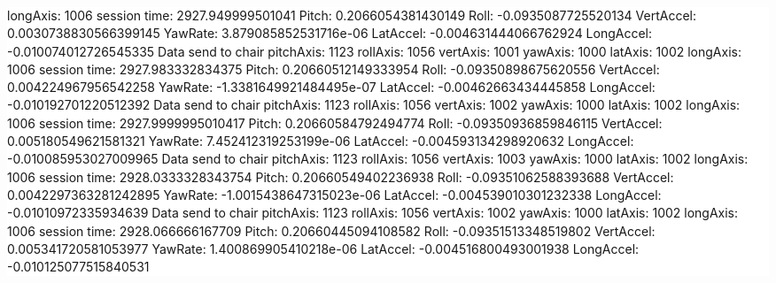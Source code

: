 longAxis: 1006
session time: 2927.949999501041
Pitch: 0.2066054381430149
Roll: -0.0935087725520134
VertAccel: 0.0030738830566399145
YawRate: 3.879085852531716e-06
LatAccel: -0.004631444066762924
LongAccel: -0.010074012726545335
Data send to chair
pitchAxis: 1123
rollAxis: 1056
vertAxis: 1001
yawAxis: 1000
latAxis: 1002
longAxis: 1006
session time: 2927.983332834375
Pitch: 0.20660512149333954
Roll: -0.09350898675620556
VertAccel: 0.004224967956542258
YawRate: -1.3381649921484495e-07
LatAccel: -0.00462663434445858
LongAccel: -0.010192701220512392
Data send to chair
pitchAxis: 1123
rollAxis: 1056
vertAxis: 1002
yawAxis: 1000
latAxis: 1002
longAxis: 1006
session time: 2927.9999995010417
Pitch: 0.20660584792494774
Roll: -0.09350936859846115
VertAccel: 0.005180549621581321
YawRate: 7.452412319253199e-06
LatAccel: -0.004593134298920632
LongAccel: -0.010085953027009965
Data send to chair
pitchAxis: 1123
rollAxis: 1056
vertAxis: 1003
yawAxis: 1000
latAxis: 1002
longAxis: 1006
session time: 2928.0333328343754
Pitch: 0.20660549402236938
Roll: -0.09351062588393688
VertAccel: 0.0042297363281242895
YawRate: -1.0015438647315023e-06
LatAccel: -0.004539010301232338
LongAccel: -0.01010972335934639
Data send to chair
pitchAxis: 1123
rollAxis: 1056
vertAxis: 1002
yawAxis: 1000
latAxis: 1002
longAxis: 1006
session time: 2928.066666167709
Pitch: 0.20660445094108582
Roll: -0.09351513348519802
VertAccel: 0.005341720581053977
YawRate: 1.400869905410218e-06
LatAccel: -0.004516800493001938
LongAccel: -0.010125077515840531